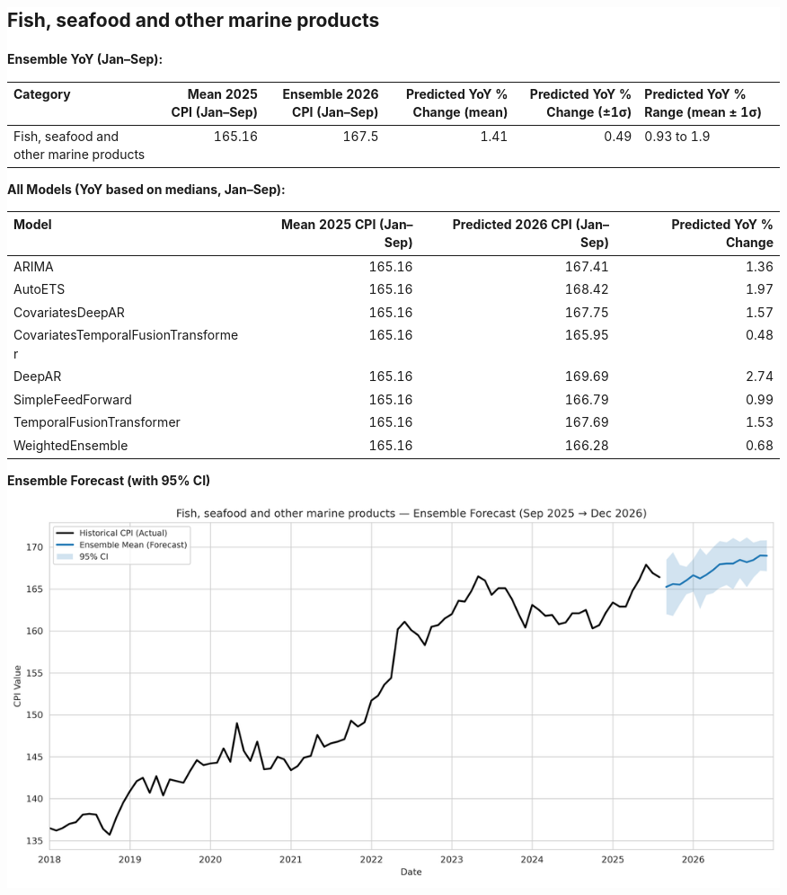 
## Fish, seafood and other marine products

**Ensemble YoY (Jan–Sep):**

| Category                                |   Mean 2025 CPI (Jan–Sep) |   Ensemble 2026 CPI (Jan–Sep) |   Predicted YoY % Change (mean) |   Predicted YoY % Change (±1σ) | Predicted YoY % Range (mean ± 1σ)   |
|:----------------------------------------|--------------------------:|------------------------------:|--------------------------------:|-------------------------------:|:------------------------------------|
| Fish, seafood and other marine products |                    165.16 |                         167.5 |                            1.41 |                           0.49 | 0.93 to 1.9                         |

**All Models (YoY based on medians, Jan–Sep):**

| Model                               |   Mean 2025 CPI (Jan–Sep) |   Predicted 2026 CPI (Jan–Sep) |   Predicted YoY % Change |
|:------------------------------------|--------------------------:|-------------------------------:|-------------------------:|
| ARIMA                               |                    165.16 |                         167.41 |                     1.36 |
| AutoETS                             |                    165.16 |                         168.42 |                     1.97 |
| CovariatesDeepAR                    |                    165.16 |                         167.75 |                     1.57 |
| CovariatesTemporalFusionTransformer |                    165.16 |                         165.95 |                     0.48 |
| DeepAR                              |                    165.16 |                         169.69 |                     2.74 |
| SimpleFeedForward                   |                    165.16 |                         166.79 |                     0.99 |
| TemporalFusionTransformer           |                    165.16 |                         167.69 |                     1.53 |
| WeightedEnsemble                    |                    165.16 |                         166.28 |                     0.68 |

**Ensemble Forecast (with 95% CI)**

![Fish, seafood and other marine products Ensemble](figures/Fish,_seafood_and_other_marine_products_ensemble.png)

